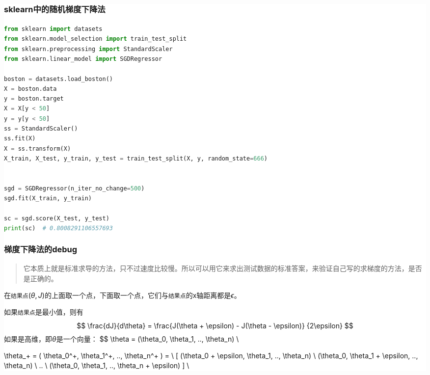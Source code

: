 ```python
```

### sklearn中的随机梯度下降法

```python
from sklearn import datasets
from sklearn.model_selection import train_test_split
from sklearn.preprocessing import StandardScaler
from sklearn.linear_model import SGDRegressor

boston = datasets.load_boston()
X = boston.data
y = boston.target
X = X[y < 50]
y = y[y < 50]
ss = StandardScaler()
ss.fit(X)
X = ss.transform(X)
X_train, X_test, y_train, y_test = train_test_split(X, y, random_state=666)


sgd = SGDRegressor(n_iter_no_change=500)
sgd.fit(X_train, y_train)

sc = sgd.score(X_test, y_test)
print(sc)  # 0.8008291106557693
```

### 梯度下降法的debug

> 它本质上就是标准求导的方法，只不过速度比较慢。所以可以用它来求出测试数据的标准答案，来验证自己写的求梯度的方法，是否是正确的。


在`结果点`($\theta, J$)的上面取一个点，下面取一个点，它们与`结果点`的x轴距离都是$\epsilon$。

如果`结果点`是最小值，则有
$$
\frac{dJ}{d\theta} = 
\frac{J(\theta + \epsilon) - J(\theta - \epsilon)} {2\epsilon}
$$
如果是高维，即$\theta$是一个向量：
$$
\theta = (\theta_0, \theta_1, .., \theta_n) \\

\theta_+ = 
(
\theta_0^+, \theta_1^+, .., \theta_n^+
)
= \\
[
(\theta_0 + \epsilon, \theta_1, .., \theta_n) \\
(\theta_0, \theta_1 + \epsilon, .., \theta_n) \\
.. \\
(\theta_0, \theta_1, .., \theta_n + \epsilon)
] \\
